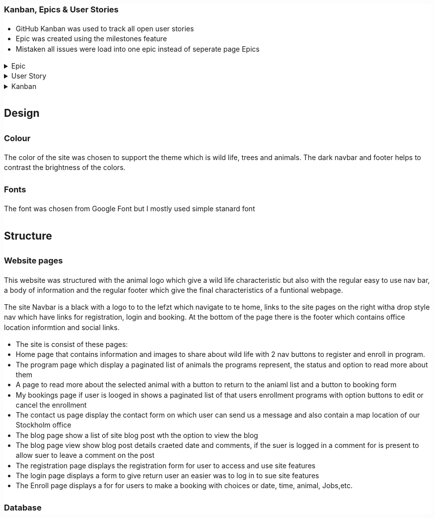 ### Kanban, Epics & User Stories
- GitHub Kanban was used to track all open user stories
- Epic was created using the milestones feature
- Mistaken all issues were load into one epic instead of seperate page Epics

<details><summary>Epic</summary></details>
<details><summary>User Story</summary></details>
<details><summary>Kanban</summary></details>

## Design


### Colour
 The color of the site was chosen to support the theme which is wild life, trees and animals. The dark navbar and footer helps to contrast the brightness of the colors.

### Fonts
The font was chosen from Google Font but I mostly used simple stanard font 

## Structure

### Website pages
This website was structured with the animal logo which give a wild life characteristic but also with the regular easy to use nav bar, a body of information and the regular footer which give the final characteristics of a funtional webpage.

The site Navbar is a black with a logo to to the lefzt which navigate to te home, links to the site pages on the right witha drop style nav which have links for registration, login and booking. At the bottom of the page there is the footer which contains office location informtion and social links.

- The site is consist of these pages:
 - Home page that contains information and images to share about wild life with 2 nav buttons to register and enroll in program.
 - The program page which display a paginated list of animals the programs represent, the status and option to read more about them 
 - A page to read more about the selected animal with a button to return to the aniaml list and a button to booking form
 - My bookings page if user is looged in shows a paginated list of that users enrollment programs with option buttons to edit or cancel the enrollment 
 - The contact us page display the contact form on which user can send us a message and also contain a map location of our Stockholm office
 - The blog page show a list of site blog post wth the option to view the blog
 - The blog page view show blog post details craeted date and comments, if the suer is logged in a comment for is present to allow suer to leave a comment on the post
 - The registration page displays the registration form for user to access and use site features
 - The login page displays a form to give return user an easier was to log in to sue site features
 - The Enroll page displays a for for users to make a booking with choices or date, time, animal, Jobs,etc. 

### Database
